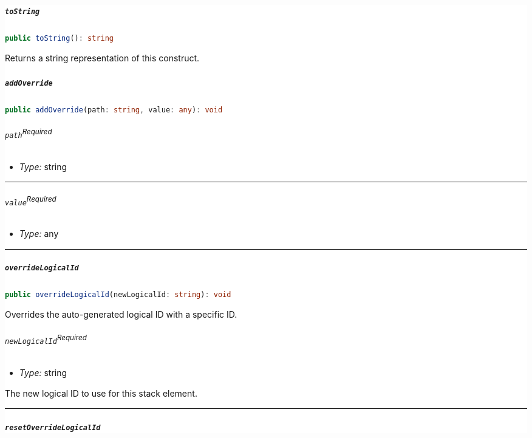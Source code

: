 
##### `toString` <a name="toString" id="rhizo-co-terraform-provider-oci.healthChecksPingProbe.HealthChecksPingProbe.toString"></a>

```typescript
public toString(): string
```

Returns a string representation of this construct.

##### `addOverride` <a name="addOverride" id="rhizo-co-terraform-provider-oci.healthChecksPingProbe.HealthChecksPingProbe.addOverride"></a>

```typescript
public addOverride(path: string, value: any): void
```

###### `path`<sup>Required</sup> <a name="path" id="rhizo-co-terraform-provider-oci.healthChecksPingProbe.HealthChecksPingProbe.addOverride.parameter.path"></a>

- *Type:* string

---

###### `value`<sup>Required</sup> <a name="value" id="rhizo-co-terraform-provider-oci.healthChecksPingProbe.HealthChecksPingProbe.addOverride.parameter.value"></a>

- *Type:* any

---

##### `overrideLogicalId` <a name="overrideLogicalId" id="rhizo-co-terraform-provider-oci.healthChecksPingProbe.HealthChecksPingProbe.overrideLogicalId"></a>

```typescript
public overrideLogicalId(newLogicalId: string): void
```

Overrides the auto-generated logical ID with a specific ID.

###### `newLogicalId`<sup>Required</sup> <a name="newLogicalId" id="rhizo-co-terraform-provider-oci.healthChecksPingProbe.HealthChecksPingProbe.overrideLogicalId.parameter.newLogicalId"></a>

- *Type:* string

The new logical ID to use for this stack element.

---

##### `resetOverrideLogicalId` <a name="resetOverrideLogicalId" id="rhizo-co-terraform-provider-oci.healthChecksPingProbe.HealthChecksPingProbe.resetOverrideLogicalId"></a>
